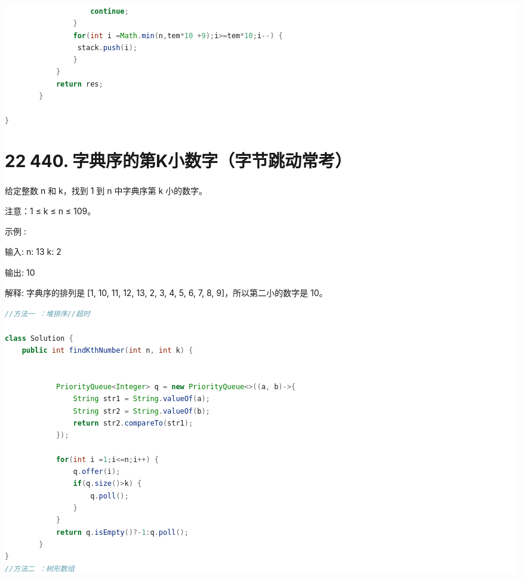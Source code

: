 ```java
                    continue;
                }
                for(int i =Math.min(n,tem*10 +9);i>=tem*10;i--) {
                 stack.push(i);
                }
            }
            return res;
        }
    
}


```

# 22 440. 字典序的第K小数字（字节跳动常考）

给定整数 n 和 k，找到 1 到 n 中字典序第 k 小的数字。

注意：1 ≤ k ≤ n ≤ 109。

示例 :

输入:
n: 13   k: 2

输出:
10

解释:
字典序的排列是 [1, 10, 11, 12, 13, 2, 3, 4, 5, 6, 7, 8, 9]，所以第二小的数字是 10。

```java
//方法一 ：堆排序//超时

class Solution {
    public int findKthNumber(int n, int k) {


            PriorityQueue<Integer> q = new PriorityQueue<>((a, b)->{
                String str1 = String.valueOf(a);
                String str2 = String.valueOf(b);
                return str2.compareTo(str1);
            });

            for(int i =1;i<=n;i++) {
                q.offer(i);
                if(q.size()>k) {
                    q.poll();
                }
            }
            return q.isEmpty()?-1:q.poll();
        }
}
//方法二 ：树形数组


```
